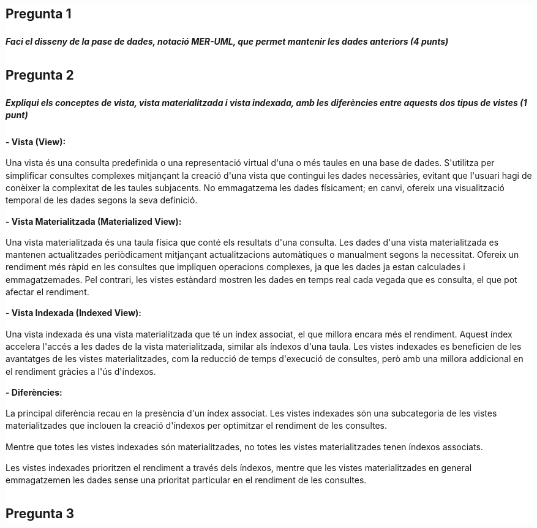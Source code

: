 ## Pregunta 1

##### Faci el disseny de la pase de dades, notació MER-UML, que permet mantenir les dades anteriors (4 punts)

## Pregunta 2

##### Expliqui els conceptes de vista, vista materialitzada i vista indexada, amb les diferències entre aquests dos tipus de vistes (1 punt)

**- Vista (View):**

Una vista és una consulta predefinida o una representació virtual d'una o més taules en una base de dades.
S'utilitza per simplificar consultes complexes mitjançant la creació d'una vista que contingui les dades necessàries, evitant que l'usuari hagi de conèixer la complexitat de les taules subjacents.
No emmagatzema les dades físicament; en canvi, ofereix una visualització temporal de les dades segons la seva definició.

**- Vista Materialitzada (Materialized View):**

Una vista materialitzada és una taula física que conté els resultats d'una consulta.
Les dades d'una vista materialitzada es mantenen actualitzades periòdicament mitjançant actualitzacions automàtiques o manualment segons la necessitat.
Ofereix un rendiment més ràpid en les consultes que impliquen operacions complexes, ja que les dades ja estan calculades i emmagatzemades.
Pel contrari, les vistes estàndard mostren les dades en temps real cada vegada que es consulta, el que pot afectar el rendiment.

**- Vista Indexada (Indexed View):**

Una vista indexada és una vista materialitzada que té un índex associat, el que millora encara més el rendiment.
Aquest índex accelera l'accés a les dades de la vista materialitzada, similar als índexos d'una taula.
Les vistes indexades es beneficien de les avantatges de les vistes materialitzades, com la reducció de temps d'execució de consultes, però amb una millora addicional en el rendiment gràcies a l'ús d'índexos.

**- Diferències:**

La principal diferència recau en la presència d'un índex associat. Les vistes indexades són una subcategoria de les vistes materialitzades que inclouen la creació d'índexos per optimitzar el rendiment de les consultes.

Mentre que totes les vistes indexades són materialitzades, no totes les vistes materialitzades tenen índexos associats.

Les vistes indexades prioritzen el rendiment a través dels índexos, mentre que les vistes materialitzades en general emmagatzemen les dades sense una prioritat particular en el rendiment de les consultes.

## Pregunta 3

